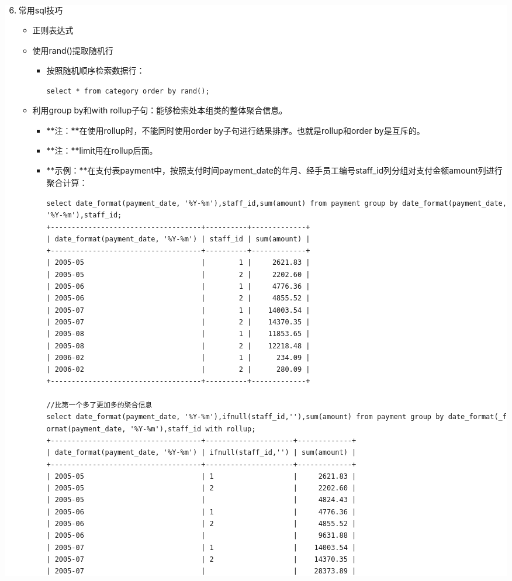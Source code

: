 6. 常用sql技巧

   - 正则表达式

   - 使用rand()提取随机行

     - 按照随机顺序检索数据行：

       ```mysql
       select * from category order by rand();
       ```

   - 利用group by和with rollup子句：能够检索处本组类的整体聚合信息。

     - **注：**在使用rollup时，不能同时使用order by子句进行结果排序。也就是rollup和order by是互斥的。
     - **注：**limit用在rollup后面。

     - **示例：**在支付表payment中，按照支付时间payment_date的年月、经手员工编号staff_id列分组对支付金额amount列进行聚合计算：

       ```mysql
       select date_format(payment_date, '%Y-%m'),staff_id,sum(amount) from payment group by date_format(payment_date, '%Y-%m'),staff_id;
       +------------------------------------+----------+-------------+
       | date_format(payment_date, '%Y-%m') | staff_id | sum(amount) |
       +------------------------------------+----------+-------------+
       | 2005-05                            |        1 |     2621.83 |
       | 2005-05                            |        2 |     2202.60 |
       | 2005-06                            |        1 |     4776.36 |
       | 2005-06                            |        2 |     4855.52 |
       | 2005-07                            |        1 |    14003.54 |
       | 2005-07                            |        2 |    14370.35 |
       | 2005-08                            |        1 |    11853.65 |
       | 2005-08                            |        2 |    12218.48 |
       | 2006-02                            |        1 |      234.09 |
       | 2006-02                            |        2 |      280.09 |
       +------------------------------------+----------+-------------+
       
       //比第一个多了更加多的聚合信息
       select date_format(payment_date, '%Y-%m'),ifnull(staff_id,''),sum(amount) from payment group by date_format(_format(payment_date, '%Y-%m'),staff_id with rollup;
       +------------------------------------+---------------------+-------------+
       | date_format(payment_date, '%Y-%m') | ifnull(staff_id,'') | sum(amount) |
       +------------------------------------+---------------------+-------------+
       | 2005-05                            | 1                   |     2621.83 |
       | 2005-05                            | 2                   |     2202.60 |
       | 2005-05                            |                     |     4824.43 |
       | 2005-06                            | 1                   |     4776.36 |
       | 2005-06                            | 2                   |     4855.52 |
       | 2005-06                            |                     |     9631.88 |
       | 2005-07                            | 1                   |    14003.54 |
       | 2005-07                            | 2                   |    14370.35 |
       | 2005-07                            |                     |    28373.89 |